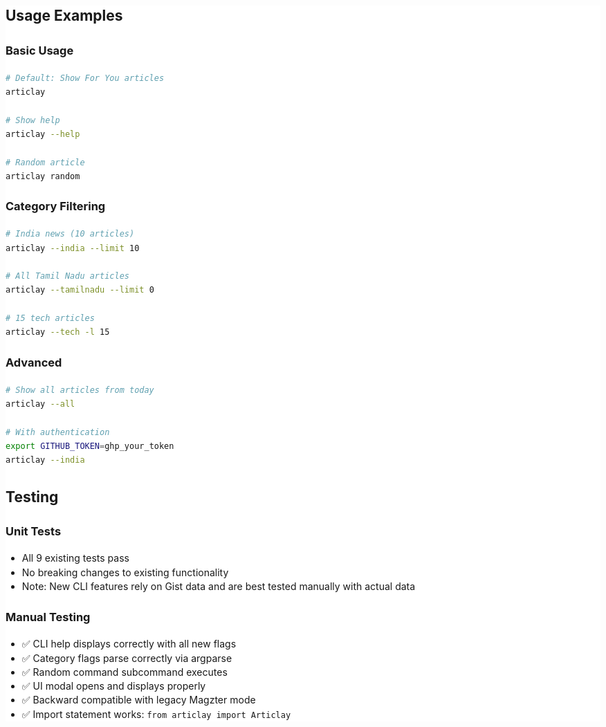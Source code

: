 ## Usage Examples

### Basic Usage
```bash
# Default: Show For You articles
articlay

# Show help
articlay --help

# Random article
articlay random
```

### Category Filtering
```bash
# India news (10 articles)
articlay --india --limit 10

# All Tamil Nadu articles
articlay --tamilnadu --limit 0

# 15 tech articles
articlay --tech -l 15
```

### Advanced
```bash
# Show all articles from today
articlay --all

# With authentication
export GITHUB_TOKEN=ghp_your_token
articlay --india
```

## Testing

### Unit Tests
- All 9 existing tests pass
- No breaking changes to existing functionality
- Note: New CLI features rely on Gist data and are best tested manually with actual data

### Manual Testing
- ✅ CLI help displays correctly with all new flags
- ✅ Category flags parse correctly via argparse
- ✅ Random command subcommand executes
- ✅ UI modal opens and displays properly
- ✅ Backward compatible with legacy Magzter mode
- ✅ Import statement works: `from articlay import Articlay`
